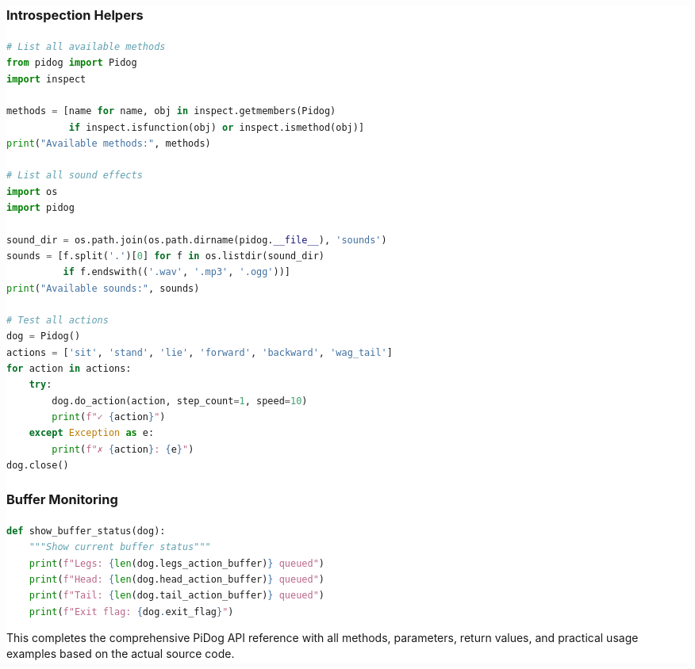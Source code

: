 ### Introspection Helpers

```python
# List all available methods
from pidog import Pidog
import inspect

methods = [name for name, obj in inspect.getmembers(Pidog) 
           if inspect.isfunction(obj) or inspect.ismethod(obj)]
print("Available methods:", methods)

# List all sound effects
import os
import pidog

sound_dir = os.path.join(os.path.dirname(pidog.__file__), 'sounds')
sounds = [f.split('.')[0] for f in os.listdir(sound_dir) 
          if f.endswith(('.wav', '.mp3', '.ogg'))]
print("Available sounds:", sounds)

# Test all actions
dog = Pidog()
actions = ['sit', 'stand', 'lie', 'forward', 'backward', 'wag_tail']
for action in actions:
    try:
        dog.do_action(action, step_count=1, speed=10)
        print(f"✓ {action}")
    except Exception as e:
        print(f"✗ {action}: {e}")
dog.close()
```

### Buffer Monitoring

```python
def show_buffer_status(dog):
    """Show current buffer status"""
    print(f"Legs: {len(dog.legs_action_buffer)} queued")
    print(f"Head: {len(dog.head_action_buffer)} queued") 
    print(f"Tail: {len(dog.tail_action_buffer)} queued")
    print(f"Exit flag: {dog.exit_flag}")
```

This completes the comprehensive PiDog API reference with all methods, parameters, return values, and practical usage examples based on the actual source code.